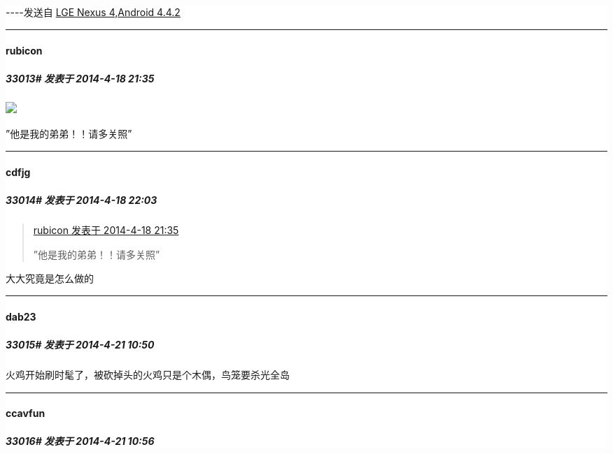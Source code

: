 
----发送自 [LGE Nexus 4,Android 4.4.2](http://stage1.5j4m.com/?null)







-----

####  rubicon  
##### 33013#       发表于 2014-4-18 21:35



<img src="http://ww4.sinaimg.cn/mw690/93c30c9egw1efk2fspky8j209p09uq36.jpg" referrerpolicy="no-referrer">

”他是我的弟弟！！请多关照”








-----

####  cdfjg  
##### 33014#       发表于 2014-4-18 22:03



<blockquote><a href="httphttps://bbs.saraba1st.com/2b/forum.php?mod=redirect&amp;goto=findpost&amp;pid=25122217&amp;ptid=98922" target="_blank">rubicon 发表于 2014-4-18 21:35</a>

”他是我的弟弟！！请多关照”</blockquote>
大大究竟是怎么做的







-----

####  dab23  
##### 33015#       发表于 2014-4-21 10:50




火鸡开始刷时髦了，被砍掉头的火鸡只是个木偶，鸟笼要杀光全岛







-----

####  ccavfun  
##### 33016#       发表于 2014-4-21 10:56

